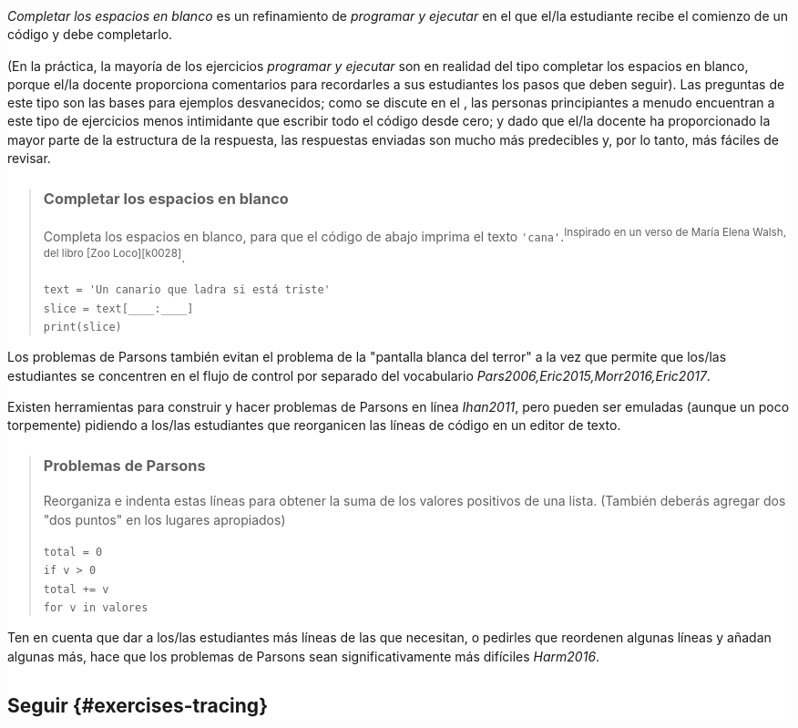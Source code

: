 *Completar los espacios en blanco* es un refinamiento de *programar y ejecutar*
en el que el/la estudiante recibe el comienzo de un código y debe completarlo.

(En la práctica, la mayoría de los ejercicios *programar y ejecutar* son en realidad del tipo completar los espacios en blanco,
porque el/la docente proporciona comentarios
para recordarles a sus estudiantes los pasos que deben seguir).
Las preguntas de este tipo son las bases para ejemplos desvanecidos;
como se discute en el <a section="architecture"/>,
las personas principiantes a menudo encuentran a este tipo de ejercicios  menos intimidante que escribir todo el código desde cero;
y dado que el/la docente ha proporcionado la mayor parte de la estructura de la respuesta,
las respuestas enviadas son mucho más predecibles y, por lo tanto, más fáciles de revisar.

> ### Completar los espacios en blanco
>
> Completa los espacios en blanco,
> para que el código de abajo imprima el texto `'cana'`.<sup>Inspirado en un verso de María Elena Walsh,
> del libro [Zoo Loco][k0028]</sup>.
>
> ```text
> text = 'Un canario que ladra si está triste'
> slice = text[____:____]
> print(slice)
> ```

Los <span i="problema de Parsons">problemas de Parsons</span> también evitan el problema de la "pantalla blanca del terror"
a la vez que permite que los/las estudiantes se concentren en el flujo de control por separado del vocabulario
<cite>Pars2006,Eric2015,Morr2016,Eric2017</cite>.

Existen herramientas para construir y hacer problemas de Parsons en línea <cite>Ihan2011</cite>,
pero pueden ser emuladas (aunque un poco torpemente)
pidiendo a los/las estudiantes que reorganicen las líneas de código en un editor de texto.

> ### Problemas de Parsons
>
> Reorganiza e indenta estas líneas para obtener la suma de los valores positivos de una lista.
> (También deberás agregar dos "dos puntos" en los lugares apropiados)
>
> ```text
> total = 0
> if v > 0
> total += v
> for v in valores
> ```

Ten en cuenta que dar a los/las estudiantes más líneas de las que necesitan,
o pedirles que reordenen algunas líneas y añadan algunas más,
hace que los problemas de Parsons sean significativamente más difíciles <cite>Harm2016</cite>.

## Seguir {#exercises-tracing}

